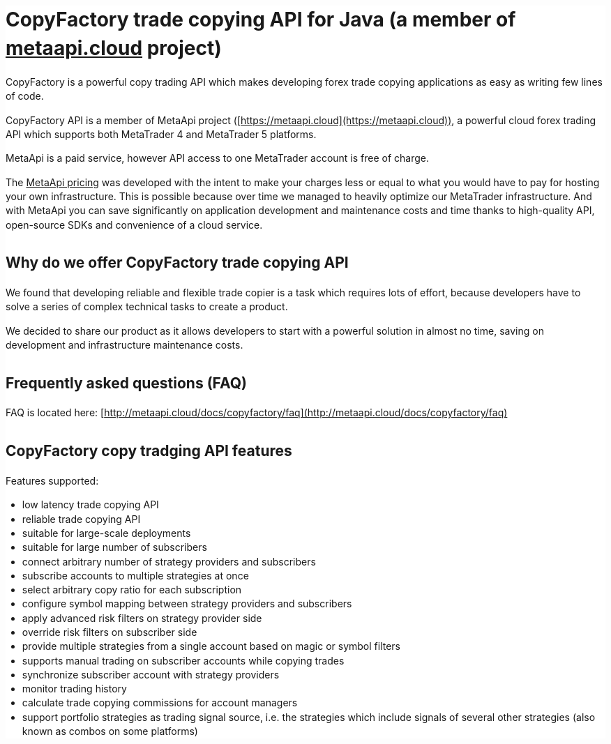 # CopyFactory trade copying API for Java (a member of [metaapi.cloud](https://metaapi.cloud) project)

CopyFactory is a powerful copy trading API which makes developing forex trade copying applications as easy as writing few lines of code.

CopyFactory API is a member of MetaApi project ([https://metaapi.cloud](https://metaapi.cloud)), a powerful cloud forex trading API which supports both MetaTrader 4 and MetaTrader 5 platforms.

MetaApi is a paid service, however API access to one MetaTrader account is free of charge.

The [MetaApi pricing](https://metaapi.cloud/#pricing) was developed with the intent to make your charges less or equal to what you would have to pay
for hosting your own infrastructure. This is possible because over time we managed to heavily optimize
our MetaTrader infrastructure. And with MetaApi you can save significantly on application development and
maintenance costs and time thanks to high-quality API, open-source SDKs and convenience of a cloud service.

## Why do we offer CopyFactory trade copying API

We found that developing reliable and flexible trade copier is a task
which requires lots of effort, because developers have to solve a series
of complex technical tasks to create a product.

We decided to share our product as it allows developers to start with a
powerful solution in almost no time, saving on development and
infrastructure maintenance costs.

## Frequently asked questions (FAQ)
FAQ is located here: [http://metaapi.cloud/docs/copyfactory/faq](http://metaapi.cloud/docs/copyfactory/faq)

## CopyFactory copy tradging API features

Features supported:

- low latency trade copying API
- reliable trade copying API
- suitable for large-scale deployments
- suitable for large number of subscribers
- connect arbitrary number of strategy providers and subscribers
- subscribe accounts to multiple strategies at once
- select arbitrary copy ratio for each subscription
- configure symbol mapping between strategy providers and subscribers
- apply advanced risk filters on strategy provider side
- override risk filters on subscriber side
- provide multiple strategies from a single account based on magic or symbol filters
- supports manual trading on subscriber accounts while copying trades
- synchronize subscriber account with strategy providers
- monitor trading history
- calculate trade copying commissions for account managers
- support portfolio strategies as trading signal source, i.e. the strategies which include signals of several other strategies (also known as combos on some platforms)
